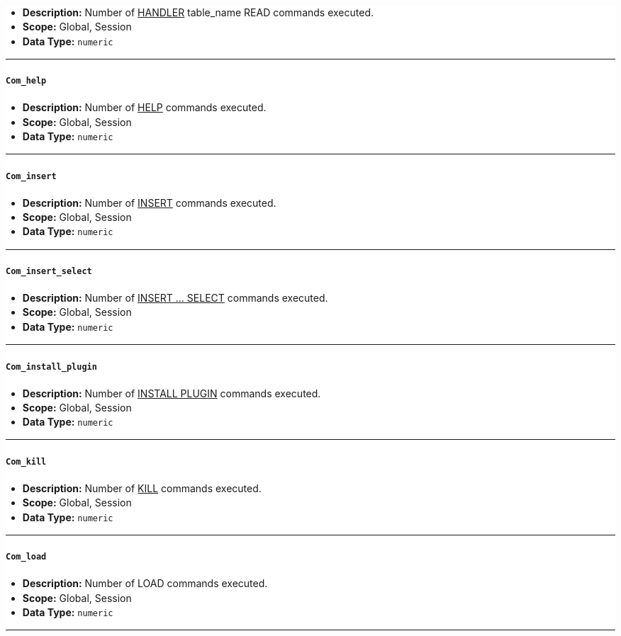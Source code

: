 - <strong>Description:</strong> Number of [HANDLER](/sql-statements-structure/nosql/handler/handler-commands/) table_name READ commands executed.
- <strong>Scope:</strong> Global, Session
- <strong>Data Type:</strong> `numeric`

---

#### `Com_help`

- <strong>Description:</strong> Number of [HELP](/sql-statements-structure/sql-statements/administrative-sql-statements/help-command/) commands executed.
- <strong>Scope:</strong> Global, Session
- <strong>Data Type:</strong> `numeric`

---

#### `Com_insert`

- <strong>Description:</strong> Number of [INSERT](/sql-statements-structure/sql-statements/data-manipulation/inserting-loading-data/insert/) commands executed.
- <strong>Scope:</strong> Global, Session
- <strong>Data Type:</strong> `numeric`

---

#### `Com_insert_select`

- <strong>Description:</strong> Number of [INSERT ... SELECT](/sql-statements-structure/sql-statements/data-manipulation/inserting-loading-data/insert-select/) commands executed.
- <strong>Scope:</strong> Global, Session
- <strong>Data Type:</strong> `numeric`

---

#### `Com_install_plugin`

- <strong>Description:</strong> Number of [INSTALL PLUGIN](/sql-statements-structure/sql-statements/administrative-sql-statements/plugin-sql-statements/install-plugin/) commands executed.
- <strong>Scope:</strong> Global, Session
- <strong>Data Type:</strong> `numeric`

---

#### `Com_kill`

- <strong>Description:</strong> Number of [KILL](/sql-statements-structure/sql-statements/administrative-sql-statements/kill/) commands executed.
- <strong>Scope:</strong> Global, Session
- <strong>Data Type:</strong> `numeric`

---

#### `Com_load`

- <strong>Description:</strong> Number of LOAD commands executed.
- <strong>Scope:</strong> Global, Session
- <strong>Data Type:</strong> `numeric`

---